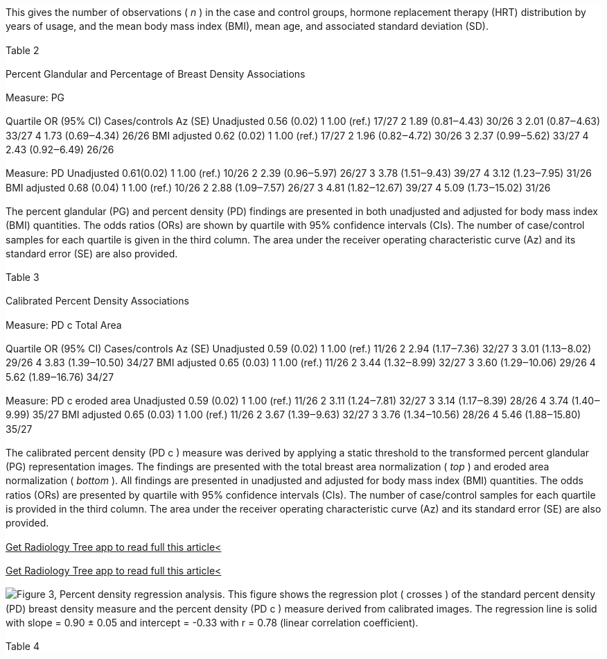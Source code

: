 This gives the number of observations ( _n_ ) in the case and control groups, hormone replacement therapy (HRT) distribution by years of usage, and the mean body mass index (BMI), mean age, and associated standard deviation (SD).


Table 2


Percent Glandular and Percentage of Breast Density Associations


Measure: PG

Quartile OR (95% CI) Cases/controls Az (SE) Unadjusted 0.56 (0.02) 1 1.00 (ref.) 17/27 2 1.89 (0.81‒4.43) 30/26 3 2.01 (0.87‒4.63) 33/27 4 1.73 (0.69‒4.34) 26/26 BMI adjusted 0.62 (0.02) 1 1.00 (ref.) 17/27 2 1.96 (0.82‒4.72) 30/26 3 2.37 (0.99‒5.62) 33/27 4 2.43 (0.92‒6.49) 26/26

Measure: PD Unadjusted 0.61(0.02) 1 1.00 (ref.) 10/26 2 2.39 (0.96‒5.97) 26/27 3 3.78 (1.51‒9.43) 39/27 4 3.12 (1.23‒7.95) 31/26 BMI adjusted 0.68 (0.04) 1 1.00 (ref.) 10/26 2 2.88 (1.09‒7.57) 26/27 3 4.81 (1.82‒12.67) 39/27 4 5.09 (1.73‒15.02) 31/26

The percent glandular (PG) and percent density (PD) findings are presented in both unadjusted and adjusted for body mass index (BMI) quantities. The odds ratios (ORs) are shown by quartile with 95% confidence intervals (CIs). The number of case/control samples for each quartile is given in the third column. The area under the receiver operating characteristic curve (Az) and its standard error (SE) are also provided.


Table 3


Calibrated Percent Density Associations


Measure: PD  c  Total Area

Quartile OR (95% CI) Cases/controls Az (SE) Unadjusted 0.59 (0.02) 1 1.00 (ref.) 11/26 2 2.94 (1.17‒7.36) 32/27 3 3.01 (1.13‒8.02) 29/26 4 3.83 (1.39‒10.50) 34/27 BMI adjusted 0.65 (0.03) 1 1.00 (ref.) 11/26 2 3.44 (1.32‒8.99) 32/27 3 3.60 (1.29‒10.06) 29/26 4 5.62 (1.89‒16.76) 34/27

Measure: PD  c  eroded area Unadjusted 0.59 (0.02) 1 1.00 (ref.) 11/26 2 3.11 (1.24‒7.81) 32/27 3 3.14 (1.17‒8.39) 28/26 4 3.74 (1.40‒9.99) 35/27 BMI adjusted 0.65 (0.03) 1 1.00 (ref.) 11/26 2 3.67 (1.39‒9.63) 32/27 3 3.76 (1.34‒10.56) 28/26 4 5.46 (1.88‒15.80) 35/27

The calibrated percent density (PD  c  ) measure was derived by applying a static threshold to the transformed percent glandular (PG) representation images. The findings are presented with the total breast area normalization ( _top_ ) and eroded area normalization ( _bottom_ ). All findings are presented in unadjusted and adjusted for body mass index (BMI) quantities. The odds ratios (ORs) are presented by quartile with 95% confidence intervals (CIs). The number of case/control samples for each quartile is provided in the third column. The area under the receiver operating characteristic curve (Az) and its standard error (SE) are also provided.


[Get Radiology Tree app to read full this article<](https://clinicalpub.com/app)

[Get Radiology Tree app to read full this article<](https://clinicalpub.com/app)

![Figure 3, Percent density regression analysis. This figure shows the regression plot ( crosses ) of the standard percent density (PD) breast density measure and the percent density (PD c ) measure derived from calibrated images. The regression line is solid with slope = 0.90 ± 0.05 and intercept = -0.33 with r = 0.78 (linear correlation coefficient).](https://storage.googleapis.com/dl.dentistrykey.com/clinical/AQuantitativeDescriptionofthePercentageofBreastDensityMeasurementUsingFullfieldDigitalMammography/2_1s20S1076633211000626.jpg)

Table 4
